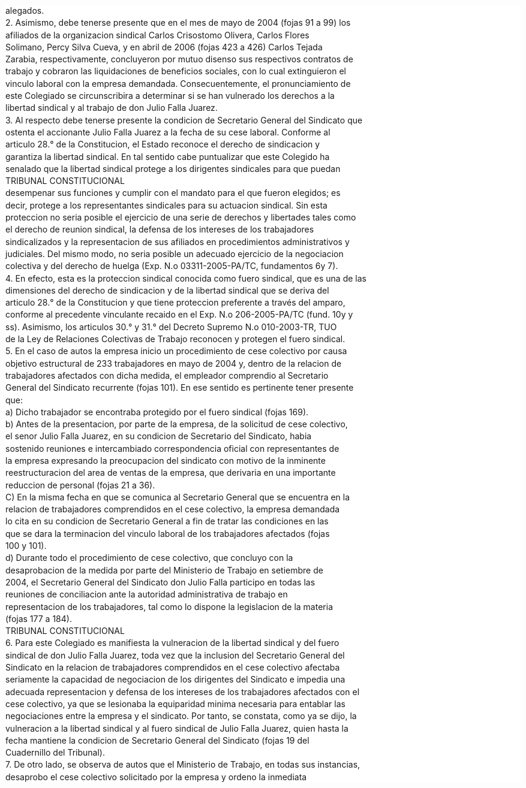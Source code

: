 alegados.  
2. Asimismo, debe tenerse presente que en el mes de mayo de 2004 (fojas 91 a 99) los  
afiliados de la organizacion sindical Carlos Crisostomo Olivera, Carlos Flores  
Solimano, Percy Silva Cueva, y en abril de 2006 (fojas 423 a 426) Carlos Tejada  
Zarabia, respectivamente, concluyeron por mutuo disenso sus respectivos contratos de  
trabajo y cobraron las liquidaciones de beneficios sociales, con lo cual extinguieron el  
vinculo laboral con la empresa demandada. Consecuentemente, el pronunciamiento de  
este Colegiado se circunscribira a determinar si se han vulnerado los derechos a la  
libertad sindical y al trabajo de don Julio Falla Juarez.  
3. Al respecto debe tenerse presente la condicion de Secretario General del Sindicato que  
ostenta el accionante Julio Falla Juarez a la fecha de su cese laboral. Conforme al  
articulo 28.° de la Constitucion, el Estado reconoce el derecho de sindicacion y  
garantiza la libertad sindical. En tal sentido cabe puntualizar que este Colegido ha  
senalado que la libertad sindical protege a los dirigentes sindicales para que puedan  
TRIBUNAL CONSTITUCIONAL  
desempenar sus funciones y cumplir con el mandato para el que fueron elegidos; es  
decir, protege a los representantes sindicales para su actuacion sindical. Sin esta  
proteccion no seria posible el ejercicio de una serie de derechos y libertades tales como  
el derecho de reunion sindical, la defensa de los intereses de los trabajadores  
sindicalizados y la representacion de sus afiliados en procedimientos administrativos y  
judiciales. Del mismo modo, no seria posible un adecuado ejercicio de la negociacion  
colectiva y del derecho de huelga (Exp. N.o 03311-2005-PA/TC, fundamentos 6y 7).  
4. En efecto, esta es la proteccion sindical conocida como fuero sindical, que es una de las  
dimensiones del derecho de sindicacion y de la libertad sindical que se deriva del  
articulo 28.° de la Constitucion y que tiene proteccion preferente a través del amparo,  
conforme al precedente vinculante recaido en el Exp. N.o 206-2005-PA/TC (fund. 10y y  
ss). Asimismo, los articulos 30.° y 31.° del Decreto Supremo N.o 010-2003-TR, TUO  
de la Ley de Relaciones Colectivas de Trabajo reconocen y protegen el fuero sindical.  
5. En el caso de autos la empresa inicio un procedimiento de cese colectivo por causa  
objetivo estructural de 233 trabajadores en mayo de 2004 y, dentro de la relacion de  
trabajadores afectados con dicha medida, el empleador comprendio al Secretario  
General del Sindicato recurrente (fojas 101). En ese sentido es pertinente tener presente  
que:  
a) Dicho trabajador se encontraba protegido por el fuero sindical (fojas 169).  
b) Antes de la presentacion, por parte de la empresa, de la solicitud de cese colectivo,  
el senor Julio Falla Juarez, en su condicion de Secretario del Sindicato, habia  
sostenido reuniones e intercambiado correspondencia oficial con representantes de  
la empresa expresando la preocupacion del sindicato con motivo de la inminente  
reestructuracion del area de ventas de la empresa, que derivaria en una importante  
reduccion de personal (fojas 21 a 36).  
C) En la misma fecha en que se comunica al Secretario General que se encuentra en la  
relacion de trabajadores comprendidos en el cese colectivo, la empresa demandada  
lo cita en su condicion de Secretario General a fin de tratar las condiciones en las  
que se dara la terminacion del vinculo laboral de los trabajadores afectados (fojas  
100 y 101).  
d) Durante todo el procedimiento de cese colectivo, que concluyo con la  
desaprobacion de la medida por parte del Ministerio de Trabajo en setiembre de  
2004, el Secretario General del Sindicato don Julio Falla participo en todas las  
reuniones de conciliacion ante la autoridad administrativa de trabajo en  
representacion de los trabajadores, tal como lo dispone la legislacion de la materia  
(fojas 177 a 184).  
TRIBUNAL CONSTITUCIONAL  
6. Para este Colegiado es manifiesta la vulneracion de la libertad sindical y del fuero  
sindical de don Julio Falla Juarez, toda vez que la inclusion del Secretario General del  
Sindicato en la relacion de trabajadores comprendidos en el cese colectivo afectaba  
seriamente la capacidad de negociacion de los dirigentes del Sindicato e impedia una  
adecuada representacion y defensa de los intereses de los trabajadores afectados con el  
cese colectivo, ya que se lesionaba la equiparidad minima necesaria para entablar las  
negociaciones entre la empresa y el sindicato. Por tanto, se constata, como ya se dijo, la  
vulneracion a la libertad sindical y al fuero sindical de Julio Falla Juarez, quien hasta la  
fecha mantiene la condicion de Secretario General del Sindicato (fojas 19 del  
Cuadernillo del Tribunal).  
7. De otro lado, se observa de autos que el Ministerio de Trabajo, en todas sus instancias,  
desaprobo el cese colectivo solicitado por la empresa y ordeno la inmediata  